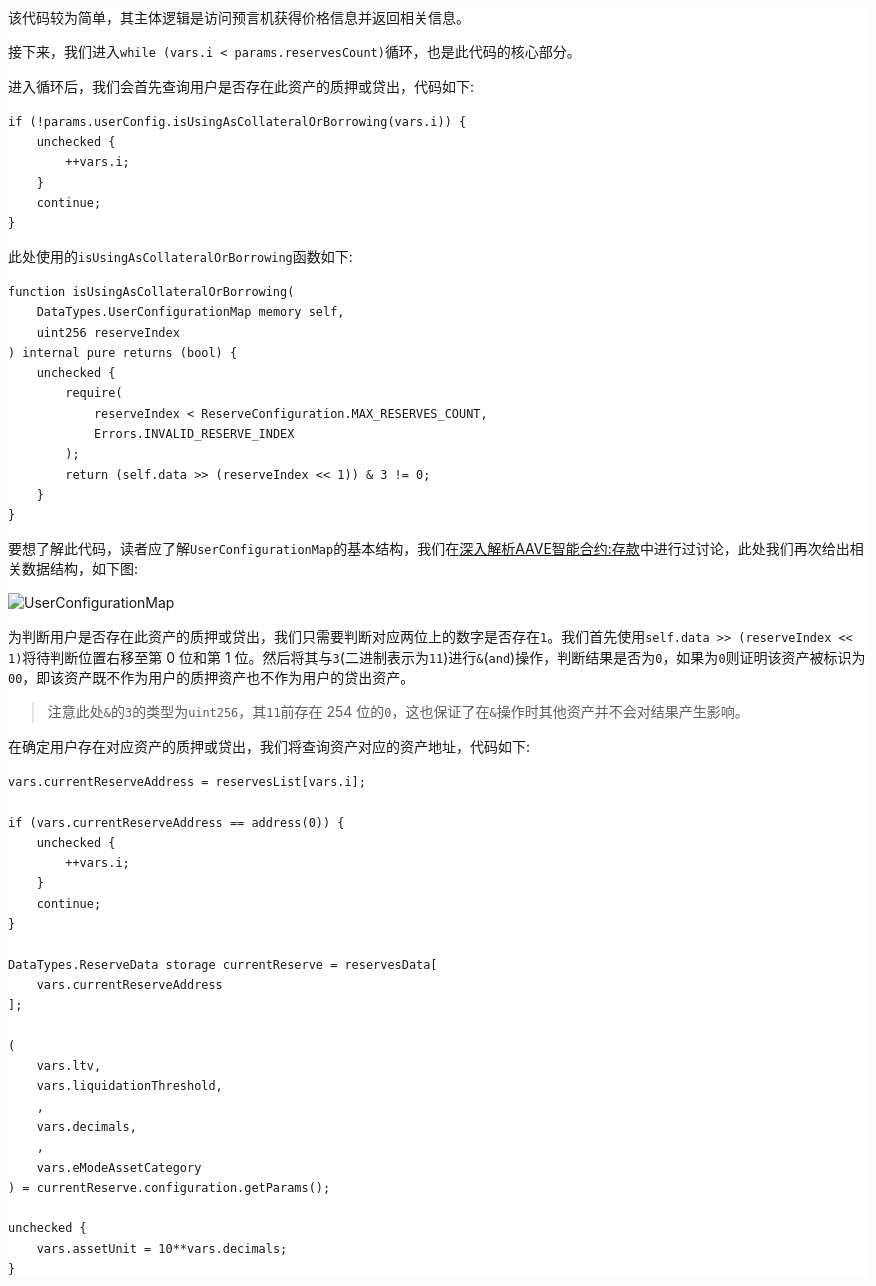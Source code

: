 该代码较为简单，其主体逻辑是访问预言机获得价格信息并返回相关信息。  

接下来，我们进入`while (vars.i < params.reservesCount)`循环，也是此代码的核心部分。

进入循环后，我们会首先查询用户是否存在此资产的质押或贷出，代码如下:
```solidity
if (!params.userConfig.isUsingAsCollateralOrBorrowing(vars.i)) {
    unchecked {
        ++vars.i;
    }
    continue;
}
```

此处使用的`isUsingAsCollateralOrBorrowing`函数如下:
```solidity
function isUsingAsCollateralOrBorrowing(
    DataTypes.UserConfigurationMap memory self,
    uint256 reserveIndex
) internal pure returns (bool) {
    unchecked {
        require(
            reserveIndex < ReserveConfiguration.MAX_RESERVES_COUNT,
            Errors.INVALID_RESERVE_INDEX
        );
        return (self.data >> (reserveIndex << 1)) & 3 != 0;
    }
}
```

要想了解此代码，读者应了解`UserConfigurationMap`的基本结构，我们在[深入解析AAVE智能合约:存款](https://hugo.wongssh.cf/posts/aave-contract-part1#基础数据结构)中进行过讨论，此处我们再次给出相关数据结构，如下图:

![UserConfigurationMap](https://img.gejiba.com/images/44730e1a6fb788ad2d9adf3678e89a39.png)

为判断用户是否存在此资产的质押或贷出，我们只需要判断对应两位上的数字是否存在`1`。我们首先使用`self.data >> (reserveIndex << 1)`将待判断位置右移至第 0 位和第 1 位。然后将其与`3`(二进制表示为`11`)进行`&`(`and`)操作，判断结果是否为`0`，如果为`0`则证明该资产被标识为`00`，即该资产既不作为用户的质押资产也不作为用户的贷出资产。

> 注意此处`&`的`3`的类型为`uint256`，其`11`前存在 254 位的`0`，这也保证了在`&`操作时其他资产并不会对结果产生影响。

在确定用户存在对应资产的质押或贷出，我们将查询资产对应的资产地址，代码如下:
```solidity
vars.currentReserveAddress = reservesList[vars.i];

if (vars.currentReserveAddress == address(0)) {
    unchecked {
        ++vars.i;
    }
    continue;
}

DataTypes.ReserveData storage currentReserve = reservesData[
    vars.currentReserveAddress
];

(
    vars.ltv,
    vars.liquidationThreshold,
    ,
    vars.decimals,
    ,
    vars.eModeAssetCategory
) = currentReserve.configuration.getParams();

unchecked {
    vars.assetUnit = 10**vars.decimals;
}
```